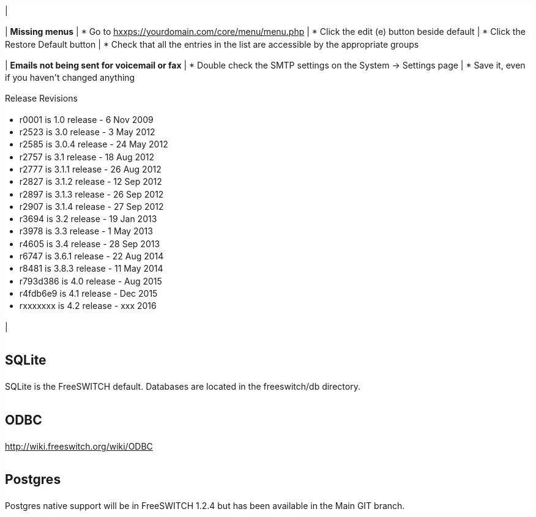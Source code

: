 | 

| **Missing menus**
| \* Go to <hxxps://yourdomain.com/core/menu/menu.php>
| \* Click the edit (e) button beside default
| \* Click the Restore Default button
| \* Check that all the entries in the list are accessible by the
  appropriate groups

| **Emails not being sent for voicemail or fax**
| \* Double check the SMTP settings on the System -\> Settings page
| \* Save it, even if you haven\'t changed anything

Release Revisions

-   r0001 is 1.0 release - 6 Nov 2009
-   r2523 is 3.0 release - 3 May 2012
-   r2585 is 3.0.4 release - 24 May 2012
-   r2757 is 3.1 release - 18 Aug 2012
-   r2777 is 3.1.1 release - 26 Aug 2012
-   r2827 is 3.1.2 release - 12 Sep 2012
-   r2897 is 3.1.3 release - 26 Sep 2012
-   r2907 is 3.1.4 release - 27 Sep 2012
-   r3694 is 3.2 release - 19 Jan 2013
-   r3978 is 3.3 release - 1 May 2013
-   r4605 is 3.4 release - 28 Sep 2013
-   r6747 is 3.6.1 release - 22 Aug 2014
-   r8481 is 3.8.3 release - 11 May 2014
-   r793d386 is 4.0 release - Aug 2015
-   r4fdb6e9 is 4.1 release - Dec 2015
-   rxxxxxxx is 4.2 release - xxx 2016

| 

## SQLite

SQLite is the FreeSWITCH default. Databases are located in the
freeswitch/db directory.

## ODBC

<http://wiki.freeswitch.org/wiki/ODBC>

## Postgres

Postgres native support will be in FreeSWITCH 1.2.4 but has been
available in the Main GIT branch.
